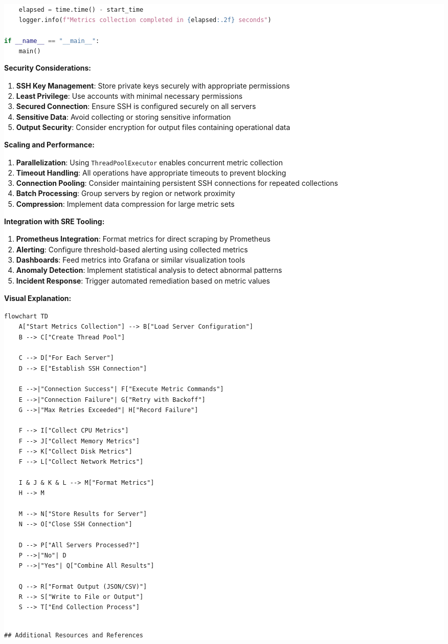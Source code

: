```python
    elapsed = time.time() - start_time
    logger.info(f"Metrics collection completed in {elapsed:.2f} seconds")

if __name__ == "__main__":
    main()
```

**Security Considerations:**
1. **SSH Key Management**: Store private keys securely with appropriate permissions
2. **Least Privilege**: Use accounts with minimal necessary permissions
3. **Secured Connection**: Ensure SSH is configured securely on all servers
4. **Sensitive Data**: Avoid collecting or storing sensitive information
5. **Output Security**: Consider encryption for output files containing operational data

**Scaling and Performance:**
1. **Parallelization**: Using `ThreadPoolExecutor` enables concurrent metric collection
2. **Timeout Handling**: All operations have appropriate timeouts to prevent blocking
3. **Connection Pooling**: Consider maintaining persistent SSH connections for repeated collections
4. **Batch Processing**: Group servers by region or network proximity
5. **Compression**: Implement data compression for large metric sets

**Integration with SRE Tooling:**
1. **Prometheus Integration**: Format metrics for direct scraping by Prometheus
2. **Alerting**: Configure threshold-based alerting using collected metrics
3. **Dashboards**: Feed metrics into Grafana or similar visualization tools
4. **Anomaly Detection**: Implement statistical analysis to detect abnormal patterns
5. **Incident Response**: Trigger automated remediation based on metric values

**Visual Explanation:**
```mermaid
flowchart TD
    A["Start Metrics Collection"] --> B["Load Server Configuration"]
    B --> C["Create Thread Pool"]
    
    C --> D["For Each Server"]
    D --> E["Establish SSH Connection"]
    
    E -->|"Connection Success"| F["Execute Metric Commands"]
    E -->|"Connection Failure"| G["Retry with Backoff"]
    G -->|"Max Retries Exceeded"| H["Record Failure"]
    
    F --> I["Collect CPU Metrics"]
    F --> J["Collect Memory Metrics"]
    F --> K["Collect Disk Metrics"]
    F --> L["Collect Network Metrics"]
    
    I & J & K & L --> M["Format Metrics"]
    H --> M
    
    M --> N["Store Results for Server"]
    N --> O["Close SSH Connection"]
    
    D --> P["All Servers Processed?"]
    P -->|"No"| D
    P -->|"Yes"| Q["Combine All Results"]
    
    Q --> R["Format Output (JSON/CSV)"]
    R --> S["Write to File or Output"]
    S --> T["End Collection Process"]
```
```

## Additional Resources and References

```